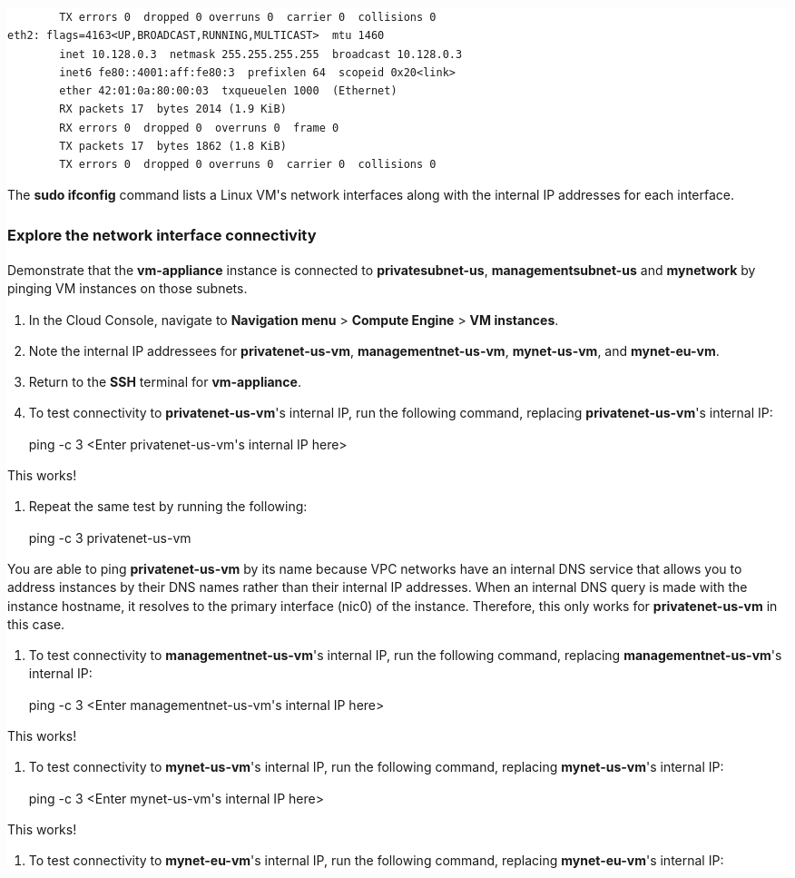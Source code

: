             TX errors 0  dropped 0 overruns 0  carrier 0  collisions 0
    eth2: flags=4163<UP,BROADCAST,RUNNING,MULTICAST>  mtu 1460
            inet 10.128.0.3  netmask 255.255.255.255  broadcast 10.128.0.3
            inet6 fe80::4001:aff:fe80:3  prefixlen 64  scopeid 0x20<link>
            ether 42:01:0a:80:00:03  txqueuelen 1000  (Ethernet)
            RX packets 17  bytes 2014 (1.9 KiB)
            RX errors 0  dropped 0  overruns 0  frame 0
            TX packets 17  bytes 1862 (1.8 KiB)
            TX errors 0  dropped 0 overruns 0  carrier 0  collisions 0

<ql-infobox>The **sudo ifconfig** command lists a Linux VM's network interfaces along with the internal IP addresses for each interface.</ql-infobox>

### Explore the network interface connectivity

Demonstrate that the **vm-appliance** instance is connected to **privatesubnet-us**, **managementsubnet-us** and **mynetwork** by pinging VM instances on those subnets.

1.  In the Cloud Console, navigate to **Navigation menu** > **Compute Engine** > **VM instances**.

2.  Note the internal IP addressees for **privatenet-us-vm**, **managementnet-us-vm**, **mynet-us-vm**, and **mynet-eu-vm**.

3.  Return to the **SSH** terminal for **vm-appliance**.

4.  To test connectivity to **privatenet-us-vm**'s internal IP, run the following command, replacing **privatenet-us-vm**'s internal IP:

    ping -c 3 <Enter privatenet-us-vm's internal IP here>

This works!

1.  Repeat the same test by running the following:

    ping -c 3 privatenet-us-vm

<ql-infobox>You are able to ping **privatenet-us-vm** by its name because VPC networks have an internal DNS service that allows you to address instances by their DNS names rather than their internal IP addresses. When an internal DNS query is made with the instance hostname, it resolves to the primary interface (nic0) of the instance. Therefore, this only works for **privatenet-us-vm** in this case.</ql-infobox>

1.  To test connectivity to **managementnet-us-vm**'s internal IP, run the following command, replacing **managementnet-us-vm**'s internal IP:

    ping -c 3 <Enter managementnet-us-vm's internal IP here>

This works!

1.  To test connectivity to **mynet-us-vm**'s internal IP, run the following command, replacing **mynet-us-vm**'s internal IP:

    ping -c 3 <Enter mynet-us-vm's internal IP here>

This works!

1.  To test connectivity to **mynet-eu-vm**'s internal IP, run the following command, replacing **mynet-eu-vm**'s internal IP:
